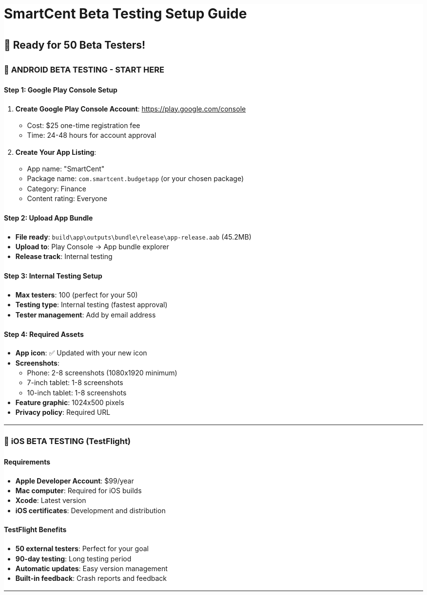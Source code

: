 # SmartCent Beta Testing Setup Guide

## 🚀 Ready for 50 Beta Testers!

### 📱 **ANDROID BETA TESTING - START HERE**

#### **Step 1: Google Play Console Setup**
1. **Create Google Play Console Account**: https://play.google.com/console
   - Cost: $25 one-time registration fee
   - Time: 24-48 hours for account approval

2. **Create Your App Listing**:
   - App name: "SmartCent"
   - Package name: `com.smartcent.budgetapp` (or your chosen package)
   - Category: Finance
   - Content rating: Everyone

#### **Step 2: Upload App Bundle**
- **File ready**: `build\app\outputs\bundle\release\app-release.aab` (45.2MB)
- **Upload to**: Play Console → App bundle explorer
- **Release track**: Internal testing

#### **Step 3: Internal Testing Setup**
- **Max testers**: 100 (perfect for your 50)
- **Testing type**: Internal testing (fastest approval)
- **Tester management**: Add by email address

#### **Step 4: Required Assets**
- **App icon**: ✅ Updated with your new icon
- **Screenshots**: 
  - Phone: 2-8 screenshots (1080x1920 minimum)
  - 7-inch tablet: 1-8 screenshots
  - 10-inch tablet: 1-8 screenshots
- **Feature graphic**: 1024x500 pixels
- **Privacy policy**: Required URL

---

### 🍎 **iOS BETA TESTING (TestFlight)**

#### **Requirements**
- **Apple Developer Account**: $99/year
- **Mac computer**: Required for iOS builds
- **Xcode**: Latest version
- **iOS certificates**: Development and distribution

#### **TestFlight Benefits**
- **50 external testers**: Perfect for your goal
- **90-day testing**: Long testing period
- **Automatic updates**: Easy version management
- **Built-in feedback**: Crash reports and feedback

---